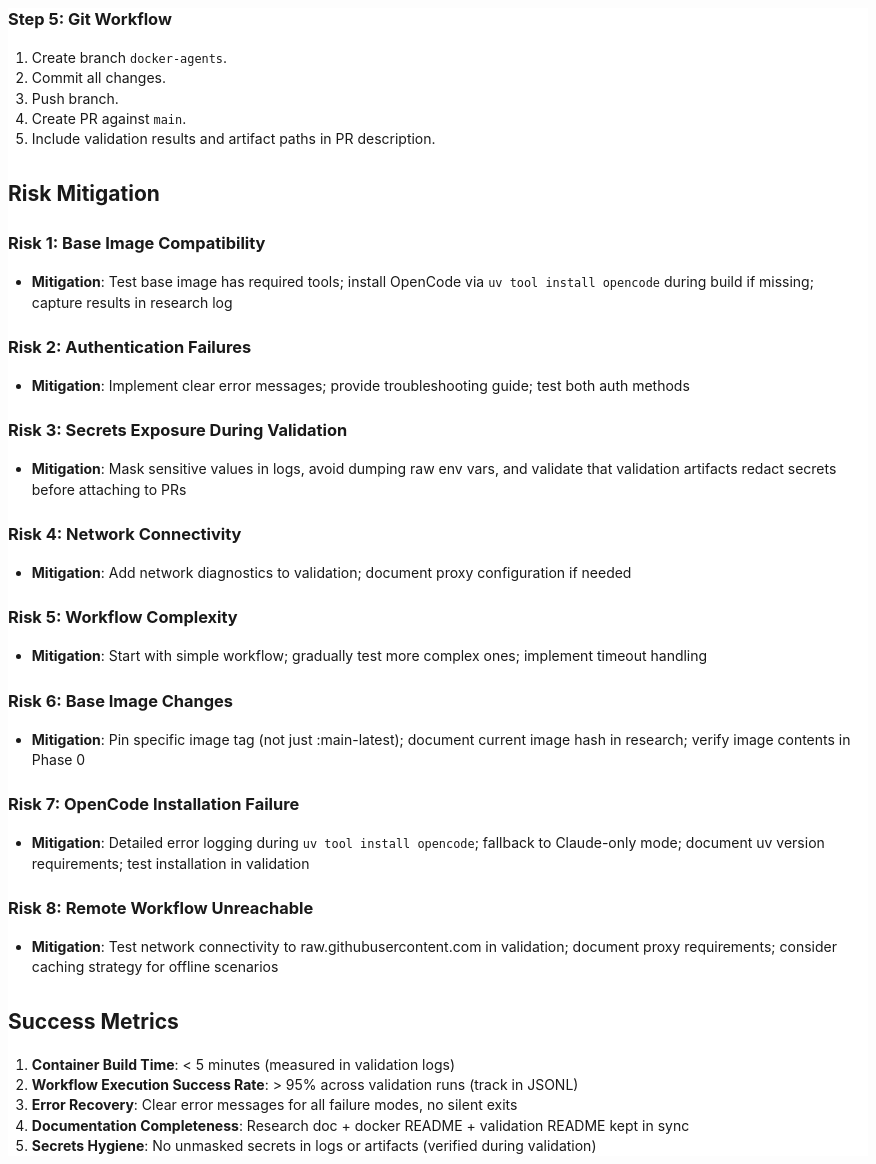 ### Step 5: Git Workflow
1. Create branch `docker-agents`.
2. Commit all changes.
3. Push branch.
4. Create PR against `main`.
5. Include validation results and artifact paths in PR description.

## Risk Mitigation

### Risk 1: Base Image Compatibility
- **Mitigation**: Test base image has required tools; install OpenCode via `uv tool install opencode` during build if missing; capture results in research log

### Risk 2: Authentication Failures
- **Mitigation**: Implement clear error messages; provide troubleshooting guide; test both auth methods

### Risk 3: Secrets Exposure During Validation
- **Mitigation**: Mask sensitive values in logs, avoid dumping raw env vars, and validate that validation artifacts redact secrets before attaching to PRs

### Risk 4: Network Connectivity
- **Mitigation**: Add network diagnostics to validation; document proxy configuration if needed

### Risk 5: Workflow Complexity
- **Mitigation**: Start with simple workflow; gradually test more complex ones; implement timeout handling

### Risk 6: Base Image Changes
- **Mitigation**: Pin specific image tag (not just :main-latest); document current image hash in research; verify image contents in Phase 0

### Risk 7: OpenCode Installation Failure
- **Mitigation**: Detailed error logging during `uv tool install opencode`; fallback to Claude-only mode; document uv version requirements; test installation in validation

### Risk 8: Remote Workflow Unreachable
- **Mitigation**: Test network connectivity to raw.githubusercontent.com in validation; document proxy requirements; consider caching strategy for offline scenarios

## Success Metrics

1. **Container Build Time**: < 5 minutes (measured in validation logs)
2. **Workflow Execution Success Rate**: > 95% across validation runs (track in JSONL)
3. **Error Recovery**: Clear error messages for all failure modes, no silent exits
4. **Documentation Completeness**: Research doc + docker README + validation README kept in sync
5. **Secrets Hygiene**: No unmasked secrets in logs or artifacts (verified during validation)
